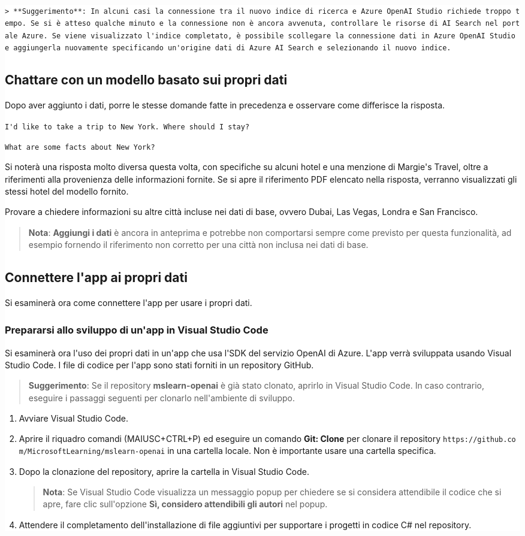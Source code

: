     > **Suggerimento**: In alcuni casi la connessione tra il nuovo indice di ricerca e Azure OpenAI Studio richiede troppo tempo. Se si è atteso qualche minuto e la connessione non è ancora avvenuta, controllare le risorse di AI Search nel portale Azure. Se viene visualizzato l'indice completato, è possibile scollegare la connessione dati in Azure OpenAI Studio e aggiungerla nuovamente specificando un'origine dati di Azure AI Search e selezionando il nuovo indice.

## Chattare con un modello basato sui propri dati

Dopo aver aggiunto i dati, porre le stesse domande fatte in precedenza e osservare come differisce la risposta.

```prompt
I'd like to take a trip to New York. Where should I stay?
```

```prompt
What are some facts about New York?
```

Si noterà una risposta molto diversa questa volta, con specifiche su alcuni hotel e una menzione di Margie's Travel, oltre a riferimenti alla provenienza delle informazioni fornite. Se si apre il riferimento PDF elencato nella risposta, verranno visualizzati gli stessi hotel del modello fornito.

Provare a chiedere informazioni su altre città incluse nei dati di base, ovvero Dubai, Las Vegas, Londra e San Francisco.

> **Nota**: **Aggiungi i dati** è ancora in anteprima e potrebbe non comportarsi sempre come previsto per questa funzionalità, ad esempio fornendo il riferimento non corretto per una città non inclusa nei dati di base.

## Connettere l'app ai propri dati

Si esaminerà ora come connettere l'app per usare i propri dati.

### Prepararsi allo sviluppo di un'app in Visual Studio Code

Si esaminerà ora l'uso dei propri dati in un'app che usa l'SDK del servizio OpenAI di Azure. L'app verrà sviluppata usando Visual Studio Code. I file di codice per l'app sono stati forniti in un repository GitHub.

> **Suggerimento**: Se il repository **mslearn-openai** è già stato clonato, aprirlo in Visual Studio Code. In caso contrario, eseguire i passaggi seguenti per clonarlo nell'ambiente di sviluppo.

1. Avviare Visual Studio Code.
2. Aprire il riquadro comandi (MAIUSC+CTRL+P) ed eseguire un comando **Git: Clone** per clonare il repository `https://github.com/MicrosoftLearning/mslearn-openai` in una cartella locale. Non è importante usare una cartella specifica.
3. Dopo la clonazione del repository, aprire la cartella in Visual Studio Code.

    > **Nota**: Se Visual Studio Code visualizza un messaggio popup per chiedere se si considera attendibile il codice che si apre, fare clic sull'opzione **Sì, considero attendibili gli autori** nel popup.

4. Attendere il completamento dell'installazione di file aggiuntivi per supportare i progetti in codice C# nel repository.

